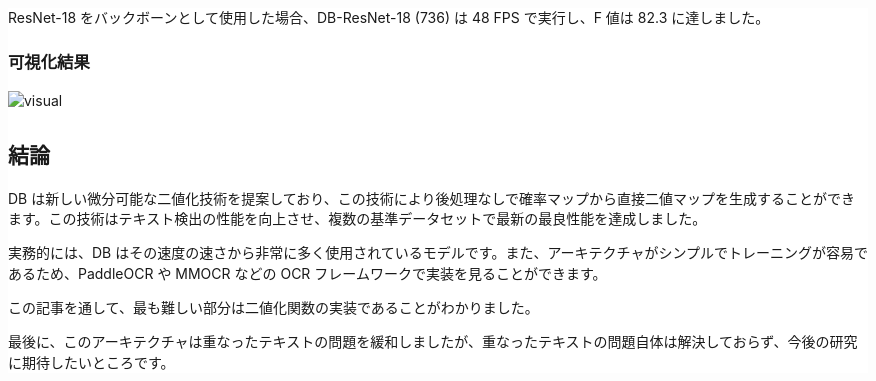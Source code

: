 ResNet-18 をバックボーンとして使用した場合、DB-ResNet-18 (736) は 48 FPS で実行し、F 値は 82.3 に達しました。

### 可視化結果

![visual](./img/img6.jpg)

## 結論

DB は新しい微分可能な二値化技術を提案しており、この技術により後処理なしで確率マップから直接二値マップを生成することができます。この技術はテキスト検出の性能を向上させ、複数の基準データセットで最新の最良性能を達成しました。

実務的には、DB はその速度の速さから非常に多く使用されているモデルです。また、アーキテクチャがシンプルでトレーニングが容易であるため、PaddleOCR や MMOCR などの OCR フレームワークで実装を見ることができます。

この記事を通して、最も難しい部分は二値化関数の実装であることがわかりました。

最後に、このアーキテクチャは重なったテキストの問題を緩和しましたが、重なったテキストの問題自体は解決しておらず、今後の研究に期待したいところです。
